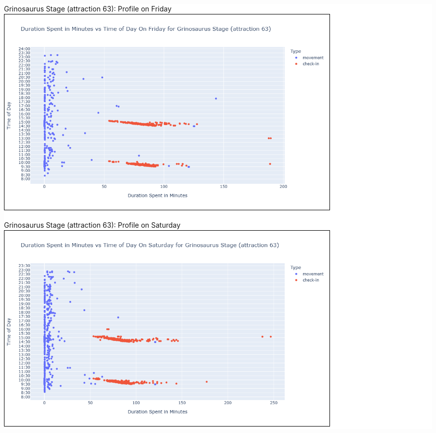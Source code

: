Grinosaurus Stage (attraction 63): Profile on Friday
<img src="E2-figures/image_3a.png" style="max-width:98vw;height:28rem;border:thin solid black">

Grinosaurus Stage (attraction 63): Profile on Saturday
<img src="E2-figures/image_3b.png" style="max-width:98vw;height:28rem;border:thin solid black">
